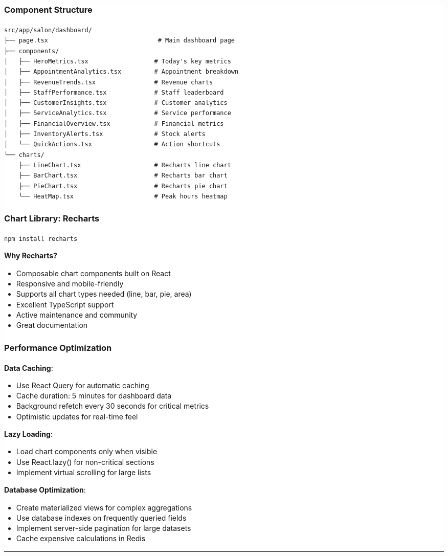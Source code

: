 ### Component Structure

```
src/app/salon/dashboard/
├── page.tsx                              # Main dashboard page
├── components/
│   ├── HeroMetrics.tsx                  # Today's key metrics
│   ├── AppointmentAnalytics.tsx         # Appointment breakdown
│   ├── RevenueTrends.tsx                # Revenue charts
│   ├── StaffPerformance.tsx             # Staff leaderboard
│   ├── CustomerInsights.tsx             # Customer analytics
│   ├── ServiceAnalytics.tsx             # Service performance
│   ├── FinancialOverview.tsx            # Financial metrics
│   ├── InventoryAlerts.tsx              # Stock alerts
│   └── QuickActions.tsx                 # Action shortcuts
└── charts/
    ├── LineChart.tsx                    # Recharts line chart
    ├── BarChart.tsx                     # Recharts bar chart
    ├── PieChart.tsx                     # Recharts pie chart
    └── HeatMap.tsx                      # Peak hours heatmap
```

### Chart Library: Recharts

```bash
npm install recharts
```

**Why Recharts?**
- Composable chart components built on React
- Responsive and mobile-friendly
- Supports all chart types needed (line, bar, pie, area)
- Excellent TypeScript support
- Active maintenance and community
- Great documentation

### Performance Optimization

**Data Caching**:
- Use React Query for automatic caching
- Cache duration: 5 minutes for dashboard data
- Background refetch every 30 seconds for critical metrics
- Optimistic updates for real-time feel

**Lazy Loading**:
- Load chart components only when visible
- Use React.lazy() for non-critical sections
- Implement virtual scrolling for large lists

**Database Optimization**:
- Create materialized views for complex aggregations
- Use database indexes on frequently queried fields
- Implement server-side pagination for large datasets
- Cache expensive calculations in Redis

---